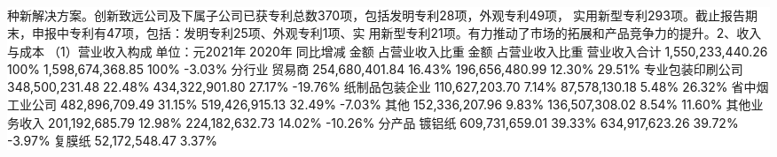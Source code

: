 种新解决方案。创新致远公司及下属子公司已获专利总数370项，包括发明专利28项，外观专利49项，
实用新型专利293项。截止报告期末，申报中专利有47项，包括：发明专利25项、外观专利1项、实
用新型专利21项。有力推动了市场的拓展和产品竞争力的提升。2、收入与成本
（1）营业收入构成
单位：元2021年
2020年
同比增减
金额
占营业收入比重
金额
占营业收入比重
营业收入合计
1,550,233,440.26
100%
1,598,674,368.85
100%
-3.03%
分行业
贸易商
254,680,401.84
16.43%
196,656,480.99
12.30%
29.51%
专业包装印刷公司
348,500,231.48
22.48%
434,322,901.80
27.17%
-19.76%
纸制品包装企业
110,627,203.70
7.14%
87,578,130.18
5.48%
26.32%
省中烟工业公司
482,896,709.49
31.15%
519,426,915.13
32.49%
-7.03%
其他
152,336,207.96
9.83%
136,507,308.02
8.54%
11.60%
其他业务收入
201,192,685.79
12.98%
224,182,632.73
14.02%
-10.26%
分产品
镀铝纸
609,731,659.01
39.33%
634,917,623.26
39.72%
-3.97%
复膜纸
52,172,548.47
3.37%